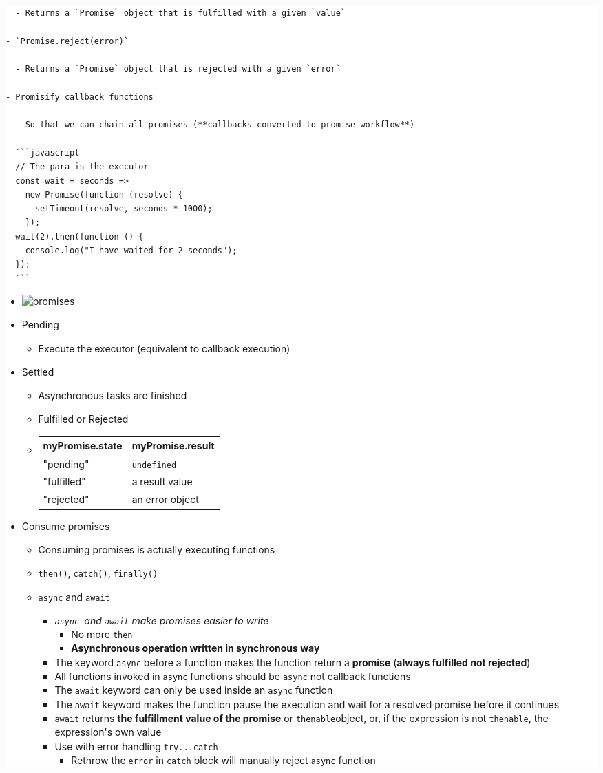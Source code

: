       - Returns a `Promise` object that is fulfilled with a given `value`

    - `Promise.reject(error)`

      - Returns a `Promise` object that is rejected with a given `error`

    - Promisify callback functions

      - So that we can chain all promises (**callbacks converted to promise workflow**)

      ```javascript
      // The para is the executor
      const wait = seconds =>
        new Promise(function (resolve) {
          setTimeout(resolve, seconds * 1000);
        });
      wait(2).then(function () {
        console.log("I have waited for 2 seconds");
      });
      ```

  - ![promises](./imgs\promises.png)

  - Pending

    - Execute the executor (equivalent to callback execution)

  - Settled

    - Asynchronous tasks are finished

    - Fulfilled or Rejected

    - | myPromise.state | myPromise.result |
      | :-------------- | :--------------- |
      | "pending"       | `undefined`      |
      | "fulfilled"     | a result value   |
      | "rejected"      | an error object  |

  - Consume promises

    - Consuming promises is actually executing functions

    - `then()`, `catch()`, `finally()`

    - `async` and `await`

      - _`async `and `await` make promises easier to write_
        - No more `then`
        - **Asynchronous operation written in synchronous way**
      - The keyword `async` before a function makes the function return a **promise** (**always fulfilled not rejected**)
      - All functions invoked in `async` functions should be `async` not callback functions
      - The `await` keyword can only be used inside an `async` function
      - The `await` keyword makes the function pause the execution and wait for a resolved promise before it continues
      - `await` returns **the fulfillment value of the promise** or `thenable`object, or, if the expression is not `thenable`, the expression's own value
      - Use with error handling `try...catch`
        - Rethrow the `error` in `catch` block will manually reject `async` function
